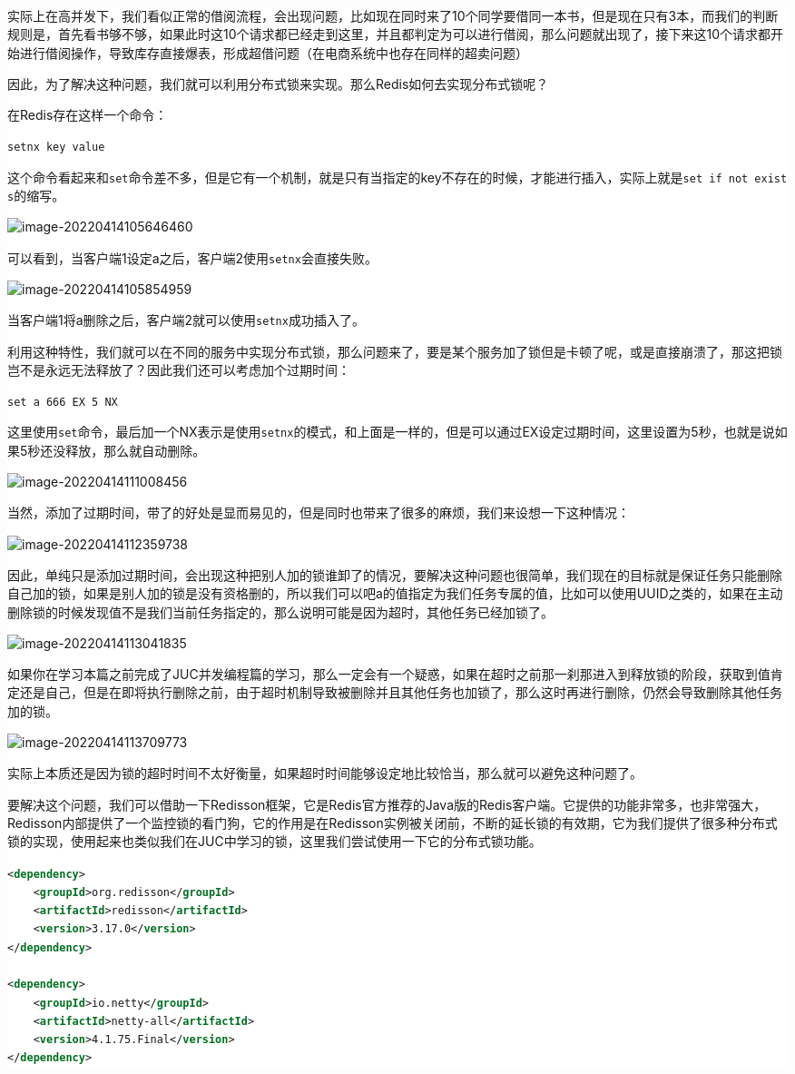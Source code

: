 实际上在高并发下，我们看似正常的借阅流程，会出现问题，比如现在同时来了10个同学要借同一本书，但是现在只有3本，而我们的判断规则是，首先看书够不够，如果此时这10个请求都已经走到这里，并且都判定为可以进行借阅，那么问题就出现了，接下来这10个请求都开始进行借阅操作，导致库存直接爆表，形成超借问题（在电商系统中也存在同样的超卖问题）

因此，为了解决这种问题，我们就可以利用分布式锁来实现。那么Redis如何去实现分布式锁呢？

在Redis存在这样一个命令：

```
setnx key value
```

这个命令看起来和`set`命令差不多，但是它有一个机制，就是只有当指定的key不存在的时候，才能进行插入，实际上就是`set if not exists`的缩写。

![image-20220414105646460](https://tva1.sinaimg.cn/large/e6c9d24ely1h192d1jdakj214q07uab5.jpg)

可以看到，当客户端1设定a之后，客户端2使用`setnx`会直接失败。

![image-20220414105854959](https://tva1.sinaimg.cn/large/e6c9d24ely1h192f9yztfj211g08i75i.jpg)

当客户端1将a删除之后，客户端2就可以使用`setnx`成功插入了。

利用这种特性，我们就可以在不同的服务中实现分布式锁，那么问题来了，要是某个服务加了锁但是卡顿了呢，或是直接崩溃了，那这把锁岂不是永远无法释放了？因此我们还可以考虑加个过期时间：

```
set a 666 EX 5 NX
```

这里使用`set`命令，最后加一个NX表示是使用`setnx`的模式，和上面是一样的，但是可以通过EX设定过期时间，这里设置为5秒，也就是说如果5秒还没释放，那么就自动删除。

![image-20220414111008456](https://tva1.sinaimg.cn/large/e6c9d24ely1h192qy0x9pj213w09ymyq.jpg)

当然，添加了过期时间，带了的好处是显而易见的，但是同时也带来了很多的麻烦，我们来设想一下这种情况：

![image-20220414112359738](https://tva1.sinaimg.cn/large/e6c9d24ely1h1935d9f0jj21im0cydi8.jpg)

因此，单纯只是添加过期时间，会出现这种把别人加的锁谁卸了的情况，要解决这种问题也很简单，我们现在的目标就是保证任务只能删除自己加的锁，如果是别人加的锁是没有资格删的，所以我们可以吧a的值指定为我们任务专属的值，比如可以使用UUID之类的，如果在主动删除锁的时候发现值不是我们当前任务指定的，那么说明可能是因为超时，其他任务已经加锁了。

![image-20220414113041835](https://tva1.sinaimg.cn/large/e6c9d24ely1h193cc7opzj21hy0da40t.jpg)

如果你在学习本篇之前完成了JUC并发编程篇的学习，那么一定会有一个疑惑，如果在超时之前那一刹那进入到释放锁的阶段，获取到值肯定还是自己，但是在即将执行删除之前，由于超时机制导致被删除并且其他任务也加锁了，那么这时再进行删除，仍然会导致删除其他任务加的锁。

![image-20220414113709773](https://tva1.sinaimg.cn/large/e6c9d24ely1h193j2b68fj21mw0d6mzv.jpg)

实际上本质还是因为锁的超时时间不太好衡量，如果超时时间能够设定地比较恰当，那么就可以避免这种问题了。

要解决这个问题，我们可以借助一下Redisson框架，它是Redis官方推荐的Java版的Redis客户端。它提供的功能非常多，也非常强大，Redisson内部提供了一个监控锁的看门狗，它的作用是在Redisson实例被关闭前，不断的延长锁的有效期，它为我们提供了很多种分布式锁的实现，使用起来也类似我们在JUC中学习的锁，这里我们尝试使用一下它的分布式锁功能。

```xml
<dependency>
    <groupId>org.redisson</groupId>
    <artifactId>redisson</artifactId>
    <version>3.17.0</version>
</dependency>

<dependency>
    <groupId>io.netty</groupId>
    <artifactId>netty-all</artifactId>
    <version>4.1.75.Final</version>
</dependency>
```
